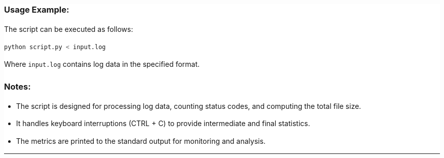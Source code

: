 ### Usage Example:

The script can be executed as follows:
```bash
python script.py < input.log
```

Where `input.log` contains log data in the specified format.

### Notes:

- The script is designed for processing log data, counting status codes, and computing the total file size.

- It handles keyboard interruptions (CTRL + C) to provide intermediate and final statistics.

- The metrics are printed to the standard output for monitoring and analysis.

---
